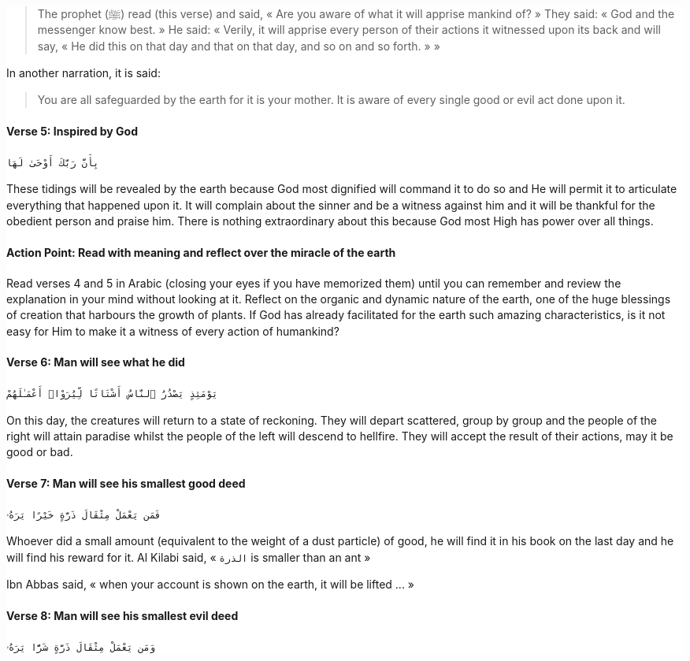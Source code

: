 > The prophet (ﷺ) read (this verse) and said, « Are you aware of what it will apprise mankind of? » They said: « God and the messenger know best. » He said: « Verily, it will apprise every person of their actions it witnessed upon its back and will say, « He did this on that day and that on that day, and so on and so forth. » »
>

In another narration, it is said:

> You are all safeguarded by the earth for it is your mother. It is aware of every single good or evil act done upon it. 

#### Verse 5: Inspired by God

```
بِأَنَّ رَبَّكَ أَوْحَىٰ لَهَا
```

These tidings will be revealed by the earth because God most dignified will command it to do so and He will permit it to articulate everything that happened upon it. It will complain about the sinner and be a witness against him and it will be thankful for the obedient person and praise him. There is nothing extraordinary about this because God most High has power over all things.

#### Action Point: Read with meaning and reflect over the miracle of the earth

Read verses 4 and 5 in Arabic (closing your eyes if you have memorized them) until you can remember and review the explanation in your mind without looking at it. Reflect on the organic and dynamic nature of the earth, one of the huge blessings of creation that harbours the growth of plants. If God has already facilitated for the earth such amazing characteristics, is it not easy for Him to make it a witness of every action of humankind?

#### Verse 6: Man will see what he did

```
يَوْمَئِذٍ يَصْدُرُ ٱلنَّاسُ أَشْتَاتًا لِّيُرَوْا۟ أَعْمَـٰلَهُمْ
```

On this day, the creatures will return to a state of reckoning. They will depart scattered, group by group and the people of the right will attain paradise whilst the people of the left will descend to hellfire. They will accept the result of their actions, may it be good or bad.

#### Verse 7: Man will see his smallest good deed

```
فَمَن يَعْمَلْ مِثْقَالَ ذَرَّةٍ خَيْرًا يَرَهُۥ
```

Whoever did a small amount (equivalent to the weight of a dust particle) of good, he will find it in his book on the last day and he will find his reward for it. Al Kilabi said, « `الذرة` is smaller than an ant »

Ibn Abbas said, « when your account is shown on the earth, it will be lifted ... »

#### Verse 8: Man will see his smallest evil deed

```
وَمَن يَعْمَلْ مِثْقَالَ ذَرَّةٍ شَرًّا يَرَهُۥ
```
